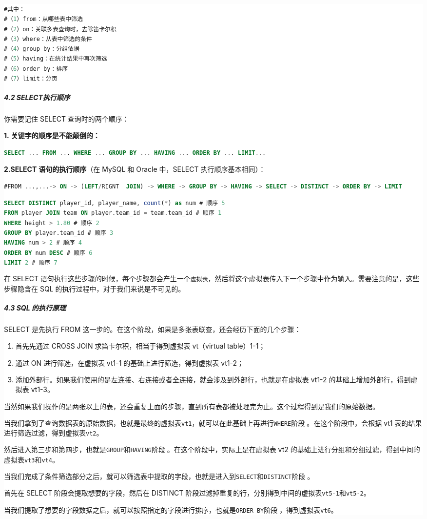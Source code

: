 ```sql
#其中： 
#（1）from：从哪些表中筛选 
#（2）on：关联多表查询时，去除笛卡尔积 
#（3）where：从表中筛选的条件
#（4）group by：分组依据 
#（5）having：在统计结果中再次筛选 
#（6）order by：排序 
#（7）limit：分页
```

##### **4.2 SELECT执行顺序**

你需要记住 SELECT 查询时的两个顺序：

**1.** **关键字的顺序是不能颠倒的：**

```sql
SELECT ... FROM ... WHERE ... GROUP BY ... HAVING ... ORDER BY ... LIMIT...
```

**2.SELECT** **语句的执行顺序**（在 MySQL 和 Oracle 中，SELECT 执行顺序基本相同）：

```sql
#FROM ...,...-> ON -> (LEFT/RIGNT  JOIN) -> WHERE -> GROUP BY -> HAVING -> SELECT -> DISTINCT -> ORDER BY -> LIMIT
```

```sql
SELECT DISTINCT player_id, player_name, count(*) as num # 顺序 5
FROM player JOIN team ON player.team_id = team.team_id # 顺序 1
WHERE height > 1.80 # 顺序 2
GROUP BY player.team_id # 顺序 3
HAVING num > 2 # 顺序 4 
ORDER BY num DESC # 顺序 6
LIMIT 2 # 顺序 7
```

在 SELECT 语句执行这些步骤的时候，每个步骤都会产生一个`虚拟表`，然后将这个虚拟表传入下一个步骤中作为输入。需要注意的是，这些步骤隐含在 SQL 的执行过程中，对于我们来说是不可见的。

##### **4.3 SQL** **的执行原理**

SELECT 是先执行 FROM 这一步的。在这个阶段，如果是多张表联查，还会经历下面的几个步骤：

1. 首先先通过 CROSS JOIN 求笛卡尔积，相当于得到虚拟表 vt（virtual table）1-1； 

2. 通过 ON 进行筛选，在虚拟表 vt1-1 的基础上进行筛选，得到虚拟表 vt1-2； 

3. 添加外部行。如果我们使用的是左连接、右连接或者全连接，就会涉及到外部行，也就是在虚拟表 vt1-2 的基础上增加外部行，得到虚拟表 vt1-3。

当然如果我们操作的是两张以上的表，还会重复上面的步骤，直到所有表都被处理完为止。这个过程得到是我们的原始数据。

当我们拿到了查询数据表的原始数据，也就是最终的虚拟表`vt1`，就可以在此基础上再进行`WHERE`阶段 。在这个阶段中，会根据 vt1 表的结果进行筛选过滤，得到虚拟表`vt2`。

然后进入第三步和第四步，也就是`GROUP`和`HAVING`阶段 。在这个阶段中，实际上是在虚拟表 vt2 的基础上进行分组和分组过滤，得到中间的虚拟表`vt3`和`vt4`。

当我们完成了条件筛选部分之后，就可以筛选表中提取的字段，也就是进入到`SELECT`和`DISTINCT`阶段 。

首先在 SELECT 阶段会提取想要的字段，然后在 DISTINCT 阶段过滤掉重复的行，分别得到中间的虚拟表`vt5-1`和`vt5-2`。

当我们提取了想要的字段数据之后，就可以按照指定的字段进行排序，也就是`ORDER BY`阶段 ，得到虚拟表`vt6`。
